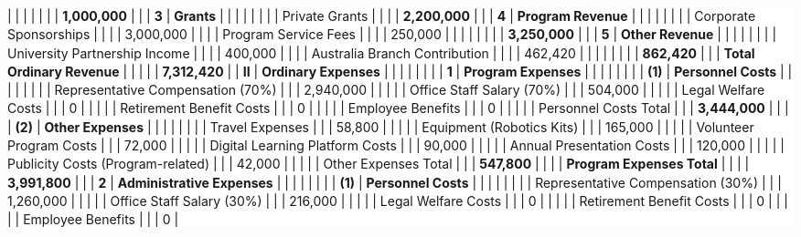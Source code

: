 | | | | | | | **1,000,000** |
| | **3** | **Grants** | | | | |
| | | Private Grants | | | | **2,200,000** |
| | **4** | **Program Revenue** | | | | |
| | | Corporate Sponsorships | | | | 3,000,000 |
| | | Program Service Fees | | | | 250,000 |
| | | | | | | **3,250,000** |
| | **5** | **Other Revenue** | | | | |
| | | University Partnership Income | | | | 400,000 |
| | | Australia Branch Contribution | | | | 462,420 |
| | | | | | | **862,420** |
| | **Total Ordinary Revenue** | | | | | **7,312,420** |
| **II** | **Ordinary Expenses** | | | | | |
| | **1** | **Program Expenses** | | | | |
| | | **(1)** | **Personnel Costs** | | | |
| | | | Representative Compensation (70%) | | | 2,940,000 |
| | | | Office Staff Salary (70%) | | | 504,000 |
| | | | Legal Welfare Costs | | | 0 |
| | | | Retirement Benefit Costs | | | 0 |
| | | | Employee Benefits | | | 0 |
| | | | Personnel Costs Total | | | **3,444,000** |
| | | **(2)** | **Other Expenses** | | | |
| | | | Travel Expenses | | | 58,800 |
| | | | Equipment (Robotics Kits) | | | 165,000 |
| | | | Volunteer Program Costs | | | 72,000 |
| | | | Digital Learning Platform Costs | | | 90,000 |
| | | | Annual Presentation Costs | | | 120,000 |
| | | | Publicity Costs (Program-related) | | | 42,000 |
| | | | Other Expenses Total | | | **547,800** |
| | | **Program Expenses Total** | | | | **3,991,800** |
| | **2** | **Administrative Expenses** | | | | |
| | | **(1)** | **Personnel Costs** | | | |
| | | | Representative Compensation (30%) | | | 1,260,000 |
| | | | Office Staff Salary (30%) | | | 216,000 |
| | | | Legal Welfare Costs | | | 0 |
| | | | Retirement Benefit Costs | | | 0 |
| | | | Employee Benefits | | | 0 |